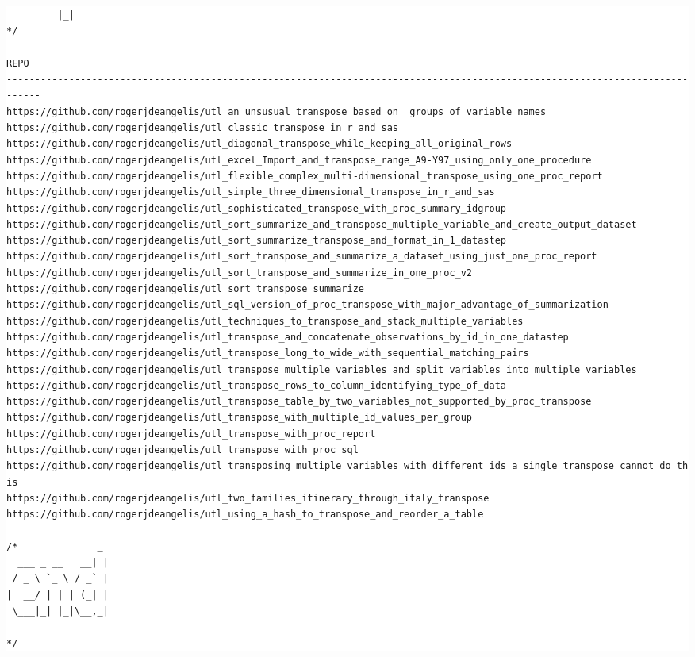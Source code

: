              |_|
    */

    REPO
    ------------------------------------------------------------------------------------------------------------------------------
    https://github.com/rogerjdeangelis/utl_an_unsusual_transpose_based_on__groups_of_variable_names
    https://github.com/rogerjdeangelis/utl_classic_transpose_in_r_and_sas
    https://github.com/rogerjdeangelis/utl_diagonal_transpose_while_keeping_all_original_rows
    https://github.com/rogerjdeangelis/utl_excel_Import_and_transpose_range_A9-Y97_using_only_one_procedure
    https://github.com/rogerjdeangelis/utl_flexible_complex_multi-dimensional_transpose_using_one_proc_report
    https://github.com/rogerjdeangelis/utl_simple_three_dimensional_transpose_in_r_and_sas
    https://github.com/rogerjdeangelis/utl_sophisticated_transpose_with_proc_summary_idgroup
    https://github.com/rogerjdeangelis/utl_sort_summarize_and_transpose_multiple_variable_and_create_output_dataset
    https://github.com/rogerjdeangelis/utl_sort_summarize_transpose_and_format_in_1_datastep
    https://github.com/rogerjdeangelis/utl_sort_transpose_and_summarize_a_dataset_using_just_one_proc_report
    https://github.com/rogerjdeangelis/utl_sort_transpose_and_summarize_in_one_proc_v2
    https://github.com/rogerjdeangelis/utl_sort_transpose_summarize
    https://github.com/rogerjdeangelis/utl_sql_version_of_proc_transpose_with_major_advantage_of_summarization
    https://github.com/rogerjdeangelis/utl_techniques_to_transpose_and_stack_multiple_variables
    https://github.com/rogerjdeangelis/utl_transpose_and_concatenate_observations_by_id_in_one_datastep
    https://github.com/rogerjdeangelis/utl_transpose_long_to_wide_with_sequential_matching_pairs
    https://github.com/rogerjdeangelis/utl_transpose_multiple_variables_and_split_variables_into_multiple_variables
    https://github.com/rogerjdeangelis/utl_transpose_rows_to_column_identifying_type_of_data
    https://github.com/rogerjdeangelis/utl_transpose_table_by_two_variables_not_supported_by_proc_transpose
    https://github.com/rogerjdeangelis/utl_transpose_with_multiple_id_values_per_group
    https://github.com/rogerjdeangelis/utl_transpose_with_proc_report
    https://github.com/rogerjdeangelis/utl_transpose_with_proc_sql
    https://github.com/rogerjdeangelis/utl_transposing_multiple_variables_with_different_ids_a_single_transpose_cannot_do_this
    https://github.com/rogerjdeangelis/utl_two_families_itinerary_through_italy_transpose
    https://github.com/rogerjdeangelis/utl_using_a_hash_to_transpose_and_reorder_a_table

    /*              _
      ___ _ __   __| |
     / _ \ `_ \ / _` |
    |  __/ | | | (_| |
     \___|_| |_|\__,_|

    */
